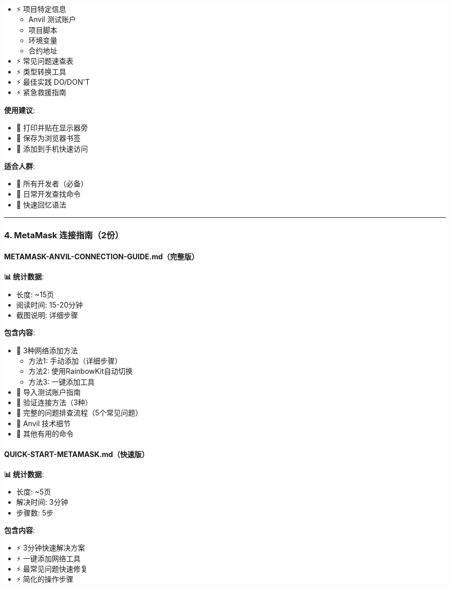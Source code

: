 - ⚡ 项目特定信息
  - Anvil 测试账户
  - 项目脚本
  - 环境变量
  - 合约地址
- ⚡ 常见问题速查表
- ⚡ 类型转换工具
- ⚡ 最佳实践 DO/DON'T
- ⚡ 紧急救援指南

**使用建议**:

- 📄 打印并贴在显示器旁
- 🔖 保存为浏览器书签
- 📱 添加到手机快速访问

**适合人群**:

- 🎯 所有开发者（必备）
- 🎯 日常开发查找命令
- 🎯 快速回忆语法

---

### 4. MetaMask 连接指南（2份）

#### METAMASK-ANVIL-CONNECTION-GUIDE.md（完整版）

**📊 统计数据**:

- 长度: ~15页
- 阅读时间: 15-20分钟
- 截图说明: 详细步骤

**包含内容**:

- 🦊 3种网络添加方法
  - 方法1: 手动添加（详细步骤）
  - 方法2: 使用RainbowKit自动切换
  - 方法3: 一键添加工具
- 🦊 导入测试账户指南
- 🦊 验证连接方法（3种）
- 🦊 完整的问题排查流程（5个常见问题）
- 🦊 Anvil 技术细节
- 🦊 其他有用的命令

#### QUICK-START-METAMASK.md（快速版）

**📊 统计数据**:

- 长度: ~5页
- 解决时间: 3分钟
- 步骤数: 5步

**包含内容**:

- ⚡ 3分钟快速解决方案
- ⚡ 一键添加网络工具
- ⚡ 最常见问题快速修复
- ⚡ 简化的操作步骤
